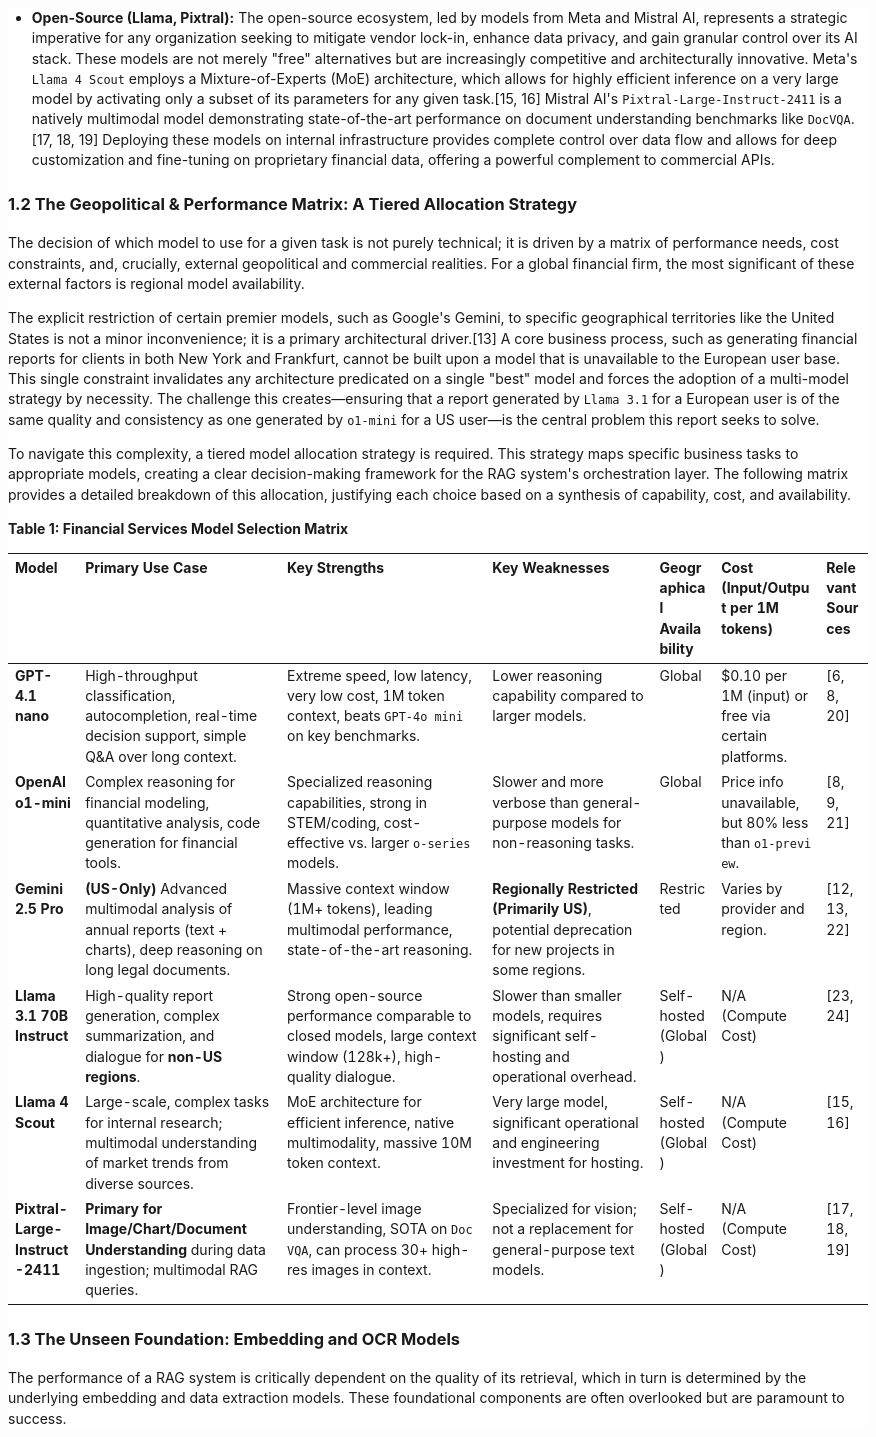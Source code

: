   * **Open-Source (Llama, Pixtral):** The open-source ecosystem, led by models from Meta and Mistral AI, represents a strategic imperative for any organization seeking to mitigate vendor lock-in, enhance data privacy, and gain granular control over its AI stack. These models are not merely "free" alternatives but are increasingly competitive and architecturally innovative. Meta's `Llama 4 Scout` employs a Mixture-of-Experts (MoE) architecture, which allows for highly efficient inference on a very large model by activating only a subset of its parameters for any given task.[15, 16] Mistral AI's `Pixtral-Large-Instruct-2411` is a natively multimodal model demonstrating state-of-the-art performance on document understanding benchmarks like `DocVQA`.[17, 18, 19] Deploying these models on internal infrastructure provides complete control over data flow and allows for deep customization and fine-tuning on proprietary financial data, offering a powerful complement to commercial APIs.

### 1.2 The Geopolitical & Performance Matrix: A Tiered Allocation Strategy

The decision of which model to use for a given task is not purely technical; it is driven by a matrix of performance needs, cost constraints, and, crucially, external geopolitical and commercial realities. For a global financial firm, the most significant of these external factors is regional model availability.

The explicit restriction of certain premier models, such as Google's Gemini, to specific geographical territories like the United States is not a minor inconvenience; it is a primary architectural driver.[13] A core business process, such as generating financial reports for clients in both New York and Frankfurt, cannot be built upon a model that is unavailable to the European user base. This single constraint invalidates any architecture predicated on a single "best" model and forces the adoption of a multi-model strategy by necessity. The challenge this creates—ensuring that a report generated by `Llama 3.1` for a European user is of the same quality and consistency as one generated by `o1-mini` for a US user—is the central problem this report seeks to solve.

To navigate this complexity, a tiered model allocation strategy is required. This strategy maps specific business tasks to appropriate models, creating a clear decision-making framework for the RAG system's orchestration layer. The following matrix provides a detailed breakdown of this allocation, justifying each choice based on a synthesis of capability, cost, and availability.

**Table 1: Financial Services Model Selection Matrix**

| Model | Primary Use Case | Key Strengths | Key Weaknesses | Geographical Availability | Cost (Input/Output per 1M tokens) | Relevant Sources |
| :--- | :--- | :--- | :--- | :--- | :--- | :--- |
| **GPT-4.1 nano** | High-throughput classification, autocompletion, real-time decision support, simple Q\&A over long context. | Extreme speed, low latency, very low cost, 1M token context, beats `GPT-4o mini` on key benchmarks. | Lower reasoning capability compared to larger models. | Global | $0.10 per 1M (input) or free via certain platforms. | [6, 8, 20] |
| **OpenAI o1-mini** | Complex reasoning for financial modeling, quantitative analysis, code generation for financial tools. | Specialized reasoning capabilities, strong in STEM/coding, cost-effective vs. larger `o-series` models. | Slower and more verbose than general-purpose models for non-reasoning tasks. | Global | Price info unavailable, but 80% less than `o1-preview`. | [8, 9, 21] |
| **Gemini 2.5 Pro** | **(US-Only)** Advanced multimodal analysis of annual reports (text + charts), deep reasoning on long legal documents. | Massive context window (1M+ tokens), leading multimodal performance, state-of-the-art reasoning. | **Regionally Restricted (Primarily US)**, potential deprecation for new projects in some regions. | Restricted | Varies by provider and region. | [12, 13, 22] |
| **Llama 3.1 70B Instruct** | High-quality report generation, complex summarization, and dialogue for **non-US regions**. | Strong open-source performance comparable to closed models, large context window (128k+), high-quality dialogue. | Slower than smaller models, requires significant self-hosting and operational overhead. | Self-hosted (Global) | N/A (Compute Cost) | [23, 24] |
| **Llama 4 Scout** | Large-scale, complex tasks for internal research; multimodal understanding of market trends from diverse sources. | MoE architecture for efficient inference, native multimodality, massive 10M token context. | Very large model, significant operational and engineering investment for hosting. | Self-hosted (Global) | N/A (Compute Cost) | [15, 16] |
| **Pixtral-Large-Instruct-2411** | **Primary for Image/Chart/Document Understanding** during data ingestion; multimodal RAG queries. | Frontier-level image understanding, SOTA on `DocVQA`, can process 30+ high-res images in context. | Specialized for vision; not a replacement for general-purpose text models. | Self-hosted (Global) | N/A (Compute Cost) | [17, 18, 19] |

### 1.3 The Unseen Foundation: Embedding and OCR Models

The performance of a RAG system is critically dependent on the quality of its retrieval, which in turn is determined by the underlying embedding and data extraction models. These foundational components are often overlooked but are paramount to success.
